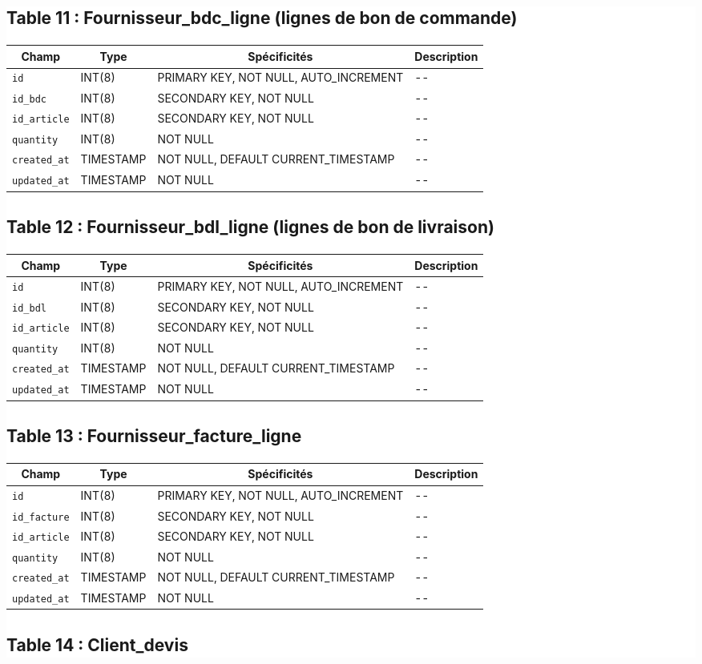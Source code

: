 
## Table 11 : Fournisseur_bdc_ligne (lignes de bon de commande)

| Champ| Type | Spécificités | Description 
|--|--|--|--|
|`id` |INT(8)| PRIMARY KEY, NOT NULL, AUTO_INCREMENT|--|
|`id_bdc`|INT(8)|SECONDARY KEY, NOT NULL|--|
|`id_article`|INT(8)|SECONDARY KEY, NOT NULL|--|
|`quantity`|INT(8)|NOT NULL|--|
|`created_at`|TIMESTAMP|NOT NULL, DEFAULT CURRENT_TIMESTAMP|--|
|`updated_at`|TIMESTAMP|NOT NULL|--|


## Table 12 : Fournisseur_bdl_ligne (lignes de bon de livraison)

| Champ| Type | Spécificités | Description 
|--|--|--|--|
|`id` |INT(8)| PRIMARY KEY, NOT NULL, AUTO_INCREMENT|--|
|`id_bdl`|INT(8)|SECONDARY KEY, NOT NULL|--|
|`id_article`|INT(8)|SECONDARY KEY, NOT NULL|--|
|`quantity`|INT(8)|NOT NULL|--|
|`created_at`|TIMESTAMP|NOT NULL, DEFAULT CURRENT_TIMESTAMP|--|
|`updated_at`|TIMESTAMP|NOT NULL|--|

## Table 13 : Fournisseur_facture_ligne

| Champ| Type | Spécificités | Description 
|--|--|--|--|
|`id` |INT(8)| PRIMARY KEY, NOT NULL, AUTO_INCREMENT|--|
|`id_facture`|INT(8)|SECONDARY KEY, NOT NULL|--|
|`id_article`|INT(8)|SECONDARY KEY, NOT NULL|--|
|`quantity`|INT(8)|NOT NULL|--|
|`created_at`|TIMESTAMP|NOT NULL, DEFAULT CURRENT_TIMESTAMP|--|
|`updated_at`|TIMESTAMP|NOT NULL|--|


## Table 14 : Client_devis
